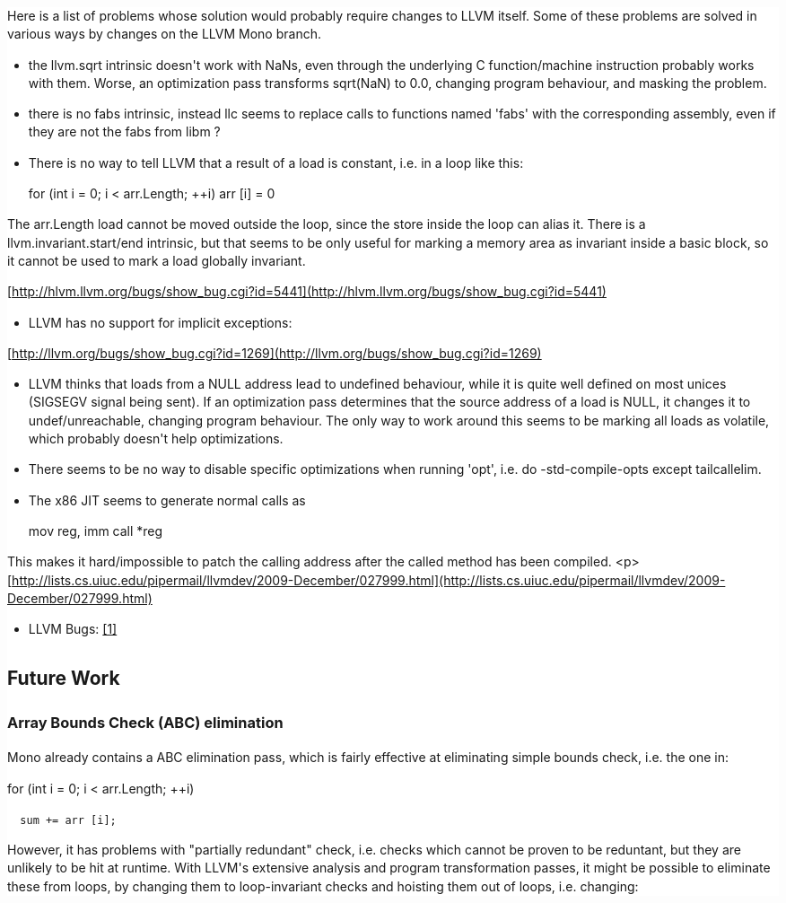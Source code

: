 Here is a list of problems whose solution would probably require changes to LLVM itself. Some of these problems are solved in various ways by changes on the LLVM Mono branch.

-   the llvm.sqrt intrinsic doesn't work with NaNs, even through the underlying C function/machine instruction probably works with them. Worse, an optimization pass transforms sqrt(NaN) to 0.0, changing program behaviour, and masking the problem.
-   there is no fabs intrinsic, instead llc seems to replace calls to functions named 'fabs' with the corresponding assembly, even if they are not the fabs from libm ?
-   There is no way to tell LLVM that a result of a load is constant, i.e. in a loop like this:



      for (int i = 0; i < arr.Length; ++i)
         arr [i] = 0

The arr.Length load cannot be moved outside the loop, since the store inside the loop can alias it. There is a llvm.invariant.start/end intrinsic, but that seems to be only useful for marking a memory area as invariant inside a basic block, so it cannot be used to mark a load globally invariant.

[http://hlvm.llvm.org/bugs/show_bug.cgi?id=5441](http://hlvm.llvm.org/bugs/show_bug.cgi?id=5441)

-   LLVM has no support for implicit exceptions:

[http://llvm.org/bugs/show_bug.cgi?id=1269](http://llvm.org/bugs/show_bug.cgi?id=1269)

-   LLVM thinks that loads from a NULL address lead to undefined behaviour, while it is quite well defined on most unices (SIGSEGV signal being sent). If an optimization pass determines that the source address of a load is NULL, it changes it to undef/unreachable, changing program behaviour. The only way to work around this seems to be marking all loads as volatile, which probably doesn't help optimizations.
-   There seems to be no way to disable specific optimizations when running 'opt', i.e. do -std-compile-opts except tailcallelim.
-   The x86 JIT seems to generate normal calls as



      mov reg, imm
      call *reg

This makes it hard/impossible to patch the calling address after the called method has been compiled. \<p\> [http://lists.cs.uiuc.edu/pipermail/llvmdev/2009-December/027999.html](http://lists.cs.uiuc.edu/pipermail/llvmdev/2009-December/027999.html)

-   LLVM Bugs: [[1]](http://llvm.org/bugs/show_bug.cgi?id=6102)

Future Work
-----------

### Array Bounds Check (ABC) elimination

Mono already contains a ABC elimination pass, which is fairly effective at eliminating simple bounds check, i.e. the one in:

for (int i = 0; i \< arr.Length; ++i)

      sum += arr [i];

However, it has problems with "partially redundant" check, i.e. checks which cannot be proven to be reduntant, but they are unlikely to be hit at runtime. With LLVM's extensive analysis and program transformation passes, it might be possible to eliminate these from loops, by changing them to loop-invariant checks and hoisting them out of loops, i.e. changing:
